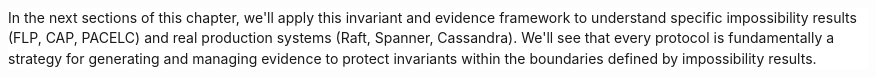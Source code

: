 In the next sections of this chapter, we'll apply this invariant and evidence framework to understand specific impossibility results (FLP, CAP, PACELC) and real production systems (Raft, Spanner, Cassandra). We'll see that every protocol is fundamentally a strategy for generating and managing evidence to protect invariants within the boundaries defined by impossibility results.
